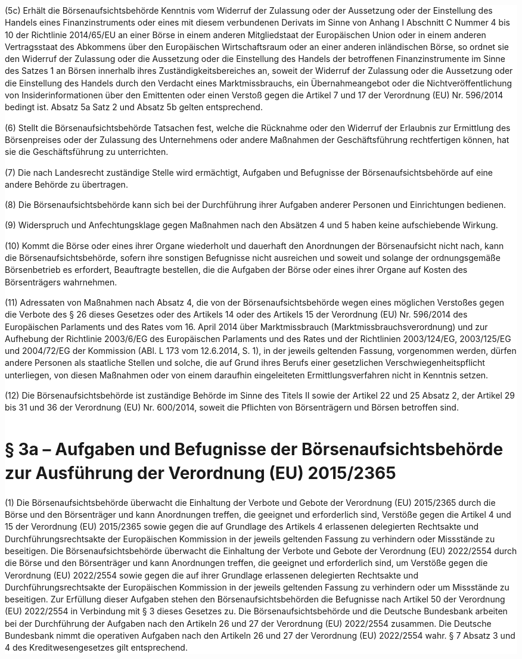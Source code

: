 (5c) Erhält die Börsenaufsichtsbehörde Kenntnis vom Widerruf der Zulassung oder der Aussetzung oder der Einstellung des Handels eines Finanzinstruments oder eines mit diesem verbundenen Derivats im Sinne von Anhang I Abschnitt C Nummer 4 bis 10 der Richtlinie 2014/65/EU an einer Börse in einem anderen Mitgliedstaat der Europäischen Union oder in einem anderen Vertragsstaat des Abkommens über den Europäischen Wirtschaftsraum oder an einer anderen inländischen Börse, so ordnet sie den Widerruf der Zulassung oder die Aussetzung oder die Einstellung des Handels der betroffenen Finanzinstrumente im Sinne des Satzes 1 an Börsen innerhalb ihres Zuständigkeitsbereiches an, soweit der Widerruf der Zulassung oder die Aussetzung oder die Einstellung des Handels durch den Verdacht eines Marktmissbrauchs, ein Übernahmeangebot oder die Nichtveröffentlichung von Insiderinformationen über den Emittenten oder einen Verstoß gegen die Artikel 7 und 17 der Verordnung (EU) Nr. 596/2014 bedingt ist. Absatz 5a Satz 2 und Absatz 5b gelten entsprechend.

(6) Stellt die Börsenaufsichtsbehörde Tatsachen fest, welche die Rücknahme oder den Widerruf der Erlaubnis zur Ermittlung des Börsenpreises oder der Zulassung des Unternehmens oder andere Maßnahmen der Geschäftsführung rechtfertigen können, hat sie die Geschäftsführung zu unterrichten.

(7) Die nach Landesrecht zuständige Stelle wird ermächtigt, Aufgaben und Befugnisse der Börsenaufsichtsbehörde auf eine andere Behörde zu übertragen.

(8) Die Börsenaufsichtsbehörde kann sich bei der Durchführung ihrer Aufgaben anderer Personen und Einrichtungen bedienen.

(9) Widerspruch und Anfechtungsklage gegen Maßnahmen nach den Absätzen 4 und 5 haben keine aufschiebende Wirkung.

(10) Kommt die Börse oder eines ihrer Organe wiederholt und dauerhaft den Anordnungen der Börsenaufsicht nicht nach, kann die Börsenaufsichtsbehörde, sofern ihre sonstigen Befugnisse nicht ausreichen und soweit und solange der ordnungsgemäße Börsenbetrieb es erfordert, Beauftragte bestellen, die die Aufgaben der Börse oder eines ihrer Organe auf Kosten des Börsenträgers wahrnehmen.

(11) Adressaten von Maßnahmen nach Absatz 4, die von der Börsenaufsichtsbehörde wegen eines möglichen Verstoßes gegen die Verbote des § 26 dieses Gesetzes oder des Artikels 14 oder des Artikels 15 der Verordnung (EU) Nr. 596/2014 des Europäischen Parlaments und des Rates vom 16. April 2014 über Marktmissbrauch (Marktmissbrauchsverordnung) und zur Aufhebung der Richtlinie 2003/6/EG des Europäischen Parlaments und des Rates und der Richtlinien 2003/124/EG, 2003/125/EG und 2004/72/EG der Kommission (ABl. L 173 vom 12.6.2014, S. 1), in der jeweils geltenden Fassung, vorgenommen werden, dürfen andere Personen als staatliche Stellen und solche, die auf Grund ihres Berufs einer gesetzlichen Verschwiegenheitspflicht unterliegen, von diesen Maßnahmen oder von einem daraufhin eingeleiteten Ermittlungsverfahren nicht in Kenntnis setzen.

(12) Die Börsenaufsichtsbehörde ist zuständige Behörde im Sinne des Titels II sowie der Artikel 22 und 25 Absatz 2, der Artikel 29 bis 31 und 36 der Verordnung (EU) Nr. 600/2014, soweit die Pflichten von Börsenträgern und Börsen betroffen sind.

# § 3a – Aufgaben und Befugnisse der Börsenaufsichtsbehörde zur Ausführung der Verordnung (EU) 2015/2365

(1) Die Börsenaufsichtsbehörde überwacht die Einhaltung der Verbote und Gebote der Verordnung (EU) 2015/2365 durch die Börse und den Börsenträger und kann Anordnungen treffen, die geeignet und erforderlich sind, Verstöße gegen die Artikel 4 und 15 der Verordnung (EU) 2015/2365 sowie gegen die auf Grundlage des Artikels 4 erlassenen delegierten Rechtsakte und Durchführungsrechtsakte der Europäischen Kommission in der jeweils geltenden Fassung zu verhindern oder Missstände zu beseitigen. Die Börsenaufsichtsbehörde überwacht die Einhaltung der Verbote und Gebote der Verordnung (EU) 2022/2554 durch die Börse und den Börsenträger und kann Anordnungen treffen, die geeignet und erforderlich sind, um Verstöße gegen die Verordnung (EU) 2022/2554 sowie gegen die auf ihrer Grundlage erlassenen delegierten Rechtsakte und Durchführungsrechtsakte der Europäischen Kommission in der jeweils geltenden Fassung zu verhindern oder um Missstände zu beseitigen. Zur Erfüllung dieser Aufgaben stehen den Börsenaufsichtsbehörden die Befugnisse nach Artikel 50 der Verordnung (EU) 2022/2554 in Verbindung mit § 3 dieses Gesetzes zu. Die Börsenaufsichtsbehörde und die Deutsche Bundesbank arbeiten bei der Durchführung der Aufgaben nach den Artikeln 26 und 27 der Verordnung (EU) 2022/2554 zusammen. Die Deutsche Bundesbank nimmt die operativen Aufgaben nach den Artikeln 26 und 27 der Verordnung (EU) 2022/2554 wahr. § 7 Absatz 3 und 4 des Kreditwesengesetzes gilt entsprechend.

